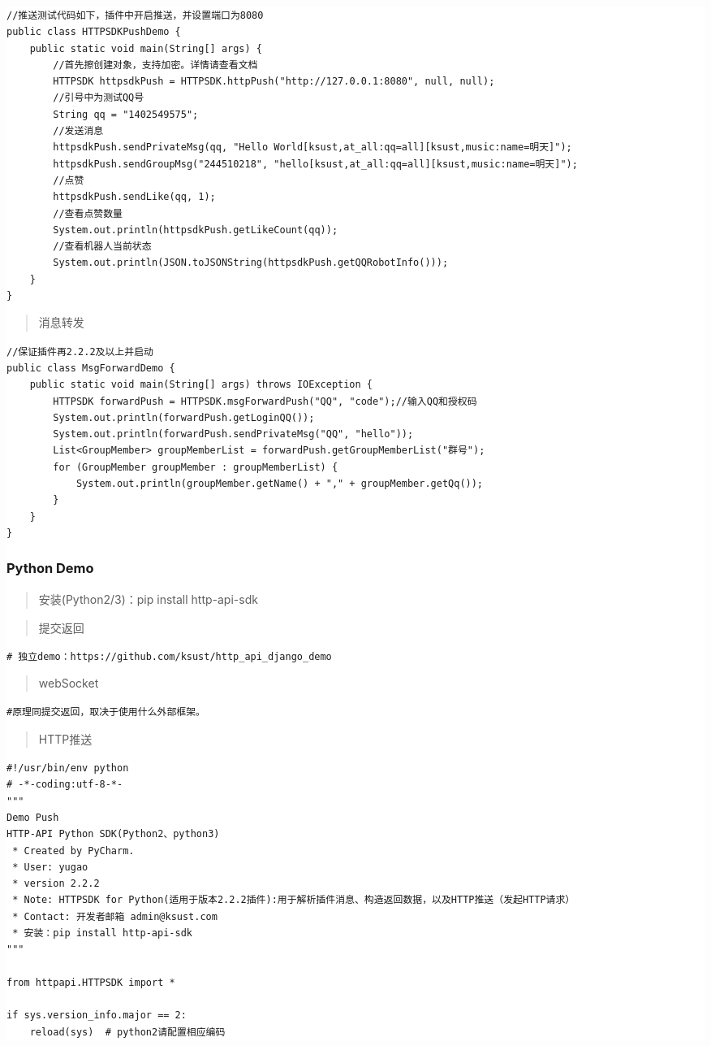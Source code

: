 ```
//推送测试代码如下，插件中开启推送，并设置端口为8080
public class HTTPSDKPushDemo {
    public static void main(String[] args) {
        //首先擦创建对象，支持加密。详情请查看文档
        HTTPSDK httpsdkPush = HTTPSDK.httpPush("http://127.0.0.1:8080", null, null);
        //引号中为测试QQ号
        String qq = "1402549575";
        //发送消息
        httpsdkPush.sendPrivateMsg(qq, "Hello World[ksust,at_all:qq=all][ksust,music:name=明天]");
        httpsdkPush.sendGroupMsg("244510218", "hello[ksust,at_all:qq=all][ksust,music:name=明天]");
        //点赞
        httpsdkPush.sendLike(qq, 1);
        //查看点赞数量
        System.out.println(httpsdkPush.getLikeCount(qq));
        //查看机器人当前状态
        System.out.println(JSON.toJSONString(httpsdkPush.getQQRobotInfo()));
    }
}
```
>消息转发   
```
//保证插件再2.2.2及以上并启动
public class MsgForwardDemo {
    public static void main(String[] args) throws IOException {
        HTTPSDK forwardPush = HTTPSDK.msgForwardPush("QQ", "code");//输入QQ和授权码
        System.out.println(forwardPush.getLoginQQ());
        System.out.println(forwardPush.sendPrivateMsg("QQ", "hello"));
        List<GroupMember> groupMemberList = forwardPush.getGroupMemberList("群号");
        for (GroupMember groupMember : groupMemberList) {
            System.out.println(groupMember.getName() + "," + groupMember.getQq());
        }
    }
}
```
### Python Demo

>安装(Python2/3)：pip install http-api-sdk   

>提交返回    
```
# 独立demo：https://github.com/ksust/http_api_django_demo
```
>webSocket  
```
#原理同提交返回，取决于使用什么外部框架。
```
>HTTP推送   
```
#!/usr/bin/env python
# -*-coding:utf-8-*-
"""
Demo Push
HTTP-API Python SDK(Python2、python3)
 * Created by PyCharm.
 * User: yugao
 * version 2.2.2
 * Note: HTTPSDK for Python(适用于版本2.2.2插件):用于解析插件消息、构造返回数据，以及HTTP推送（发起HTTP请求）
 * Contact: 开发者邮箱 admin@ksust.com
 * 安装：pip install http-api-sdk
"""

from httpapi.HTTPSDK import *

if sys.version_info.major == 2:
    reload(sys)  # python2请配置相应编码
```
